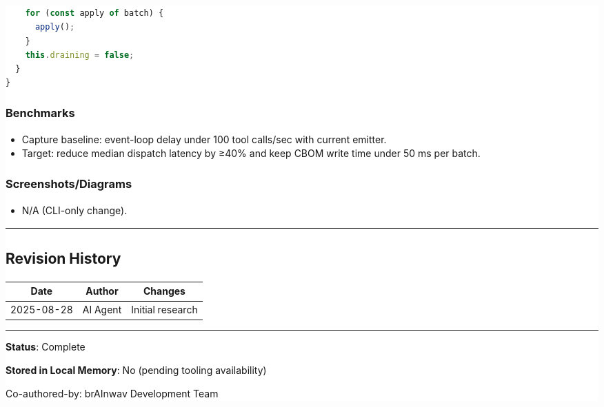 ```typescript
    for (const apply of batch) {
      apply();
    }
    this.draining = false;
  }
}
```

### Benchmarks

- Capture baseline: event-loop delay under 100 tool calls/sec with current emitter.
- Target: reduce median dispatch latency by ≥40% and keep CBOM write time under 50 ms per batch.

### Screenshots/Diagrams

- N/A (CLI-only change).

---

## Revision History

| Date | Author | Changes |
|------|--------|---------|
| 2025-08-28 | AI Agent | Initial research |

---

**Status**: Complete

**Stored in Local Memory**: No (pending tooling availability)

Co-authored-by: brAInwav Development Team
